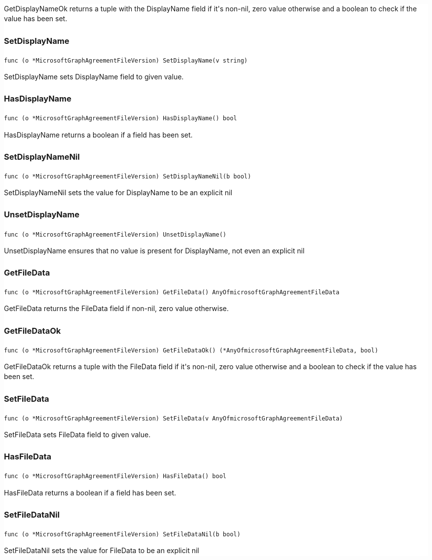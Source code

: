 GetDisplayNameOk returns a tuple with the DisplayName field if it's non-nil, zero value otherwise
and a boolean to check if the value has been set.

### SetDisplayName

`func (o *MicrosoftGraphAgreementFileVersion) SetDisplayName(v string)`

SetDisplayName sets DisplayName field to given value.

### HasDisplayName

`func (o *MicrosoftGraphAgreementFileVersion) HasDisplayName() bool`

HasDisplayName returns a boolean if a field has been set.

### SetDisplayNameNil

`func (o *MicrosoftGraphAgreementFileVersion) SetDisplayNameNil(b bool)`

 SetDisplayNameNil sets the value for DisplayName to be an explicit nil

### UnsetDisplayName
`func (o *MicrosoftGraphAgreementFileVersion) UnsetDisplayName()`

UnsetDisplayName ensures that no value is present for DisplayName, not even an explicit nil
### GetFileData

`func (o *MicrosoftGraphAgreementFileVersion) GetFileData() AnyOfmicrosoftGraphAgreementFileData`

GetFileData returns the FileData field if non-nil, zero value otherwise.

### GetFileDataOk

`func (o *MicrosoftGraphAgreementFileVersion) GetFileDataOk() (*AnyOfmicrosoftGraphAgreementFileData, bool)`

GetFileDataOk returns a tuple with the FileData field if it's non-nil, zero value otherwise
and a boolean to check if the value has been set.

### SetFileData

`func (o *MicrosoftGraphAgreementFileVersion) SetFileData(v AnyOfmicrosoftGraphAgreementFileData)`

SetFileData sets FileData field to given value.

### HasFileData

`func (o *MicrosoftGraphAgreementFileVersion) HasFileData() bool`

HasFileData returns a boolean if a field has been set.

### SetFileDataNil

`func (o *MicrosoftGraphAgreementFileVersion) SetFileDataNil(b bool)`

 SetFileDataNil sets the value for FileData to be an explicit nil
